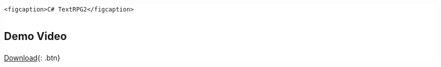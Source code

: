 	<figcaption>C# TextRPG2</figcaption>
</figure>


## Demo Video
<iframe width="560" height="315" src="/assets/video/posts/cshap_textrpg2/Cshap-Text-RPG2.mp4" frameborder="0"> </iframe>

[Download](https://github.com/leehuhlee/CShap){: .btn}
